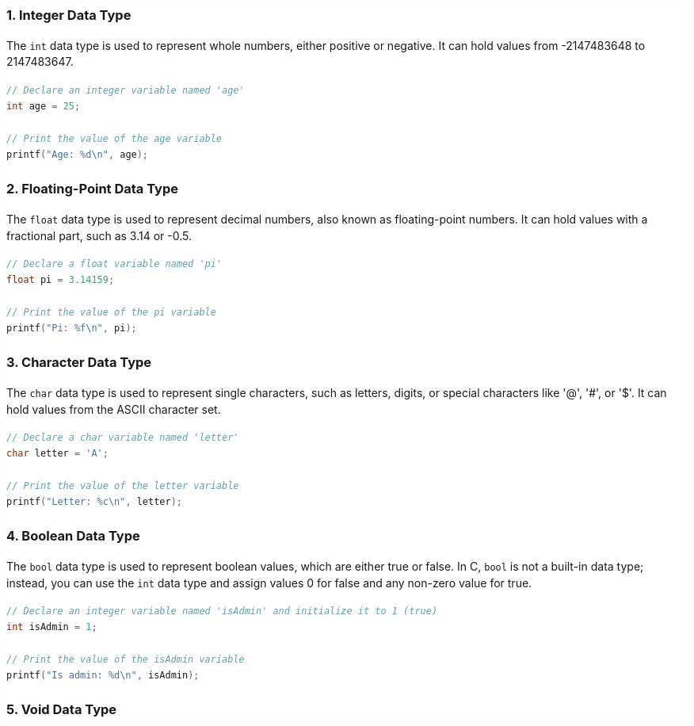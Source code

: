 ### 1. Integer Data Type

The `int` data type is used to represent whole numbers, either positive or negative. It can hold values from -2147483648 to 2147483647.

```c
// Declare an integer variable named 'age'
int age = 25;

// Print the value of the age variable
printf("Age: %d\n", age);
```

### 2. Floating-Point Data Type

The `float` data type is used to represent decimal numbers, also known as floating-point numbers. It can hold values with a fractional part, such as 3.14 or -0.5.

```c
// Declare a float variable named 'pi'
float pi = 3.14159;

// Print the value of the pi variable
printf("Pi: %f\n", pi);
```

### 3. Character Data Type

The `char` data type is used to represent single characters, such as letters, digits, or special characters like '@', '#', or '$'. It can hold values from the ASCII character set.

```c
// Declare a char variable named 'letter'
char letter = 'A';

// Print the value of the letter variable
printf("Letter: %c\n", letter);
```

### 4. Boolean Data Type

The `bool` data type is used to represent boolean values, which are either true or false. In C, `bool` is not a built-in data type; instead, you can use the `int` data type and assign values 0 for false and any non-zero value for true.

```c
// Declare an integer variable named 'isAdmin' and initialize it to 1 (true)
int isAdmin = 1;

// Print the value of the isAdmin variable
printf("Is admin: %d\n", isAdmin);
```

### 5. Void Data Type
